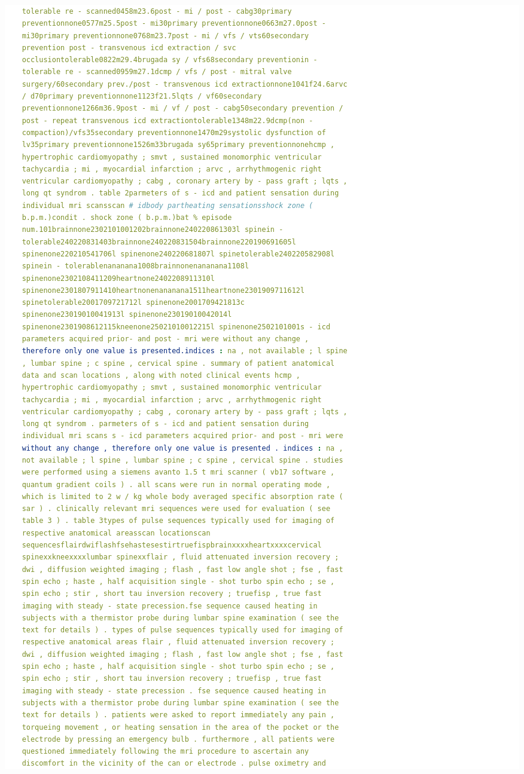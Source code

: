 ```yaml
    tolerable re - scanned0458m23.6post - mi / post - cabg30primary
    preventionnone0577m25.5post - mi30primary preventionnone0663m27.0post -
    mi30primary preventionnone0768m23.7post - mi / vfs / vts60secondary
    prevention post - transvenous icd extraction / svc
    occlusiontolerable0822m29.4brugada sy / vfs68secondary preventionin -
    tolerable re - scanned0959m27.1dcmp / vfs / post - mitral valve
    surgery/60secondary prev./post - transvenous icd extractionnone1041f24.6arvc
    / d70primary preventionnone1123f21.5lqts / vf60secondary
    preventionnone1266m36.9post - mi / vf / post - cabg50secondary prevention /
    post - repeat transvenous icd extractiontolerable1348m22.9dcmp(non -
    compaction)/vfs35secondary preventionnone1470m29systolic dysfunction of
    lv35primary preventionnone1526m33brugada sy65primary preventionnonehcmp ,
    hypertrophic cardiomyopathy ; smvt , sustained monomorphic ventricular
    tachycardia ; mi , myocardial infarction ; arvc , arrhythmogenic right
    ventricular cardiomyopathy ; cabg , coronary artery by - pass graft ; lqts ,
    long qt syndrom . table 2parmeters of s - icd and patient sensation during
    individual mri scansscan # idbody partheating sensationsshock zone (
    b.p.m.)condit . shock zone ( b.p.m.)bat % episode
    num.101brainnone2302101001202brainnone240220861303l spinein -
    tolerable240220831403brainnone240220831504brainnone220190691605l
    spinenone220210541706l spinenone240220681807l spinetolerable240220582908l
    spinein - tolerablenananana1008brainnonenananana1108l
    spinenone2302108411209heartnone2402208911310l
    spinenone2301807911410heartnonenananana1511heartnone2301909711612l
    spinetolerable2001709721712l spinenone2001709421813c
    spinenone23019010041913l spinenone23019010042014l
    spinenone2301908612115kneenone25021010012215l spinenone2502101001s - icd
    parameters acquired prior- and post - mri were without any change ,
    therefore only one value is presented.indices : na , not available ; l spine
    , lumbar spine ; c spine , cervical spine . summary of patient anatomical
    data and scan locations , along with noted clinical events hcmp ,
    hypertrophic cardiomyopathy ; smvt , sustained monomorphic ventricular
    tachycardia ; mi , myocardial infarction ; arvc , arrhythmogenic right
    ventricular cardiomyopathy ; cabg , coronary artery by - pass graft ; lqts ,
    long qt syndrom . parmeters of s - icd and patient sensation during
    individual mri scans s - icd parameters acquired prior- and post - mri were
    without any change , therefore only one value is presented . indices : na ,
    not available ; l spine , lumbar spine ; c spine , cervical spine . studies
    were performed using a siemens avanto 1.5 t mri scanner ( vb17 software ,
    quantum gradient coils ) . all scans were run in normal operating mode ,
    which is limited to 2 w / kg whole body averaged specific absorption rate (
    sar ) . clinically relevant mri sequences were used for evaluation ( see
    table 3 ) . table 3types of pulse sequences typically used for imaging of
    respective anatomical areasscan locationscan
    sequencesflairdwiflashfsehastesestirtruefispbrainxxxxheartxxxxcervical
    spinexxkneexxxxlumbar spinexxflair , fluid attenuated inversion recovery ;
    dwi , diffusion weighted imaging ; flash , fast low angle shot ; fse , fast
    spin echo ; haste , half acquisition single - shot turbo spin echo ; se ,
    spin echo ; stir , short tau inversion recovery ; truefisp , true fast
    imaging with steady - state precession.fse sequence caused heating in
    subjects with a thermistor probe during lumbar spine examination ( see the
    text for details ) . types of pulse sequences typically used for imaging of
    respective anatomical areas flair , fluid attenuated inversion recovery ;
    dwi , diffusion weighted imaging ; flash , fast low angle shot ; fse , fast
    spin echo ; haste , half acquisition single - shot turbo spin echo ; se ,
    spin echo ; stir , short tau inversion recovery ; truefisp , true fast
    imaging with steady - state precession . fse sequence caused heating in
    subjects with a thermistor probe during lumbar spine examination ( see the
    text for details ) . patients were asked to report immediately any pain ,
    torqueing movement , or heating sensation in the area of the pocket or the
    electrode by pressing an emergency bulb . furthermore , all patients were
    questioned immediately following the mri procedure to ascertain any
    discomfort in the vicinity of the can or electrode . pulse oximetry and
```